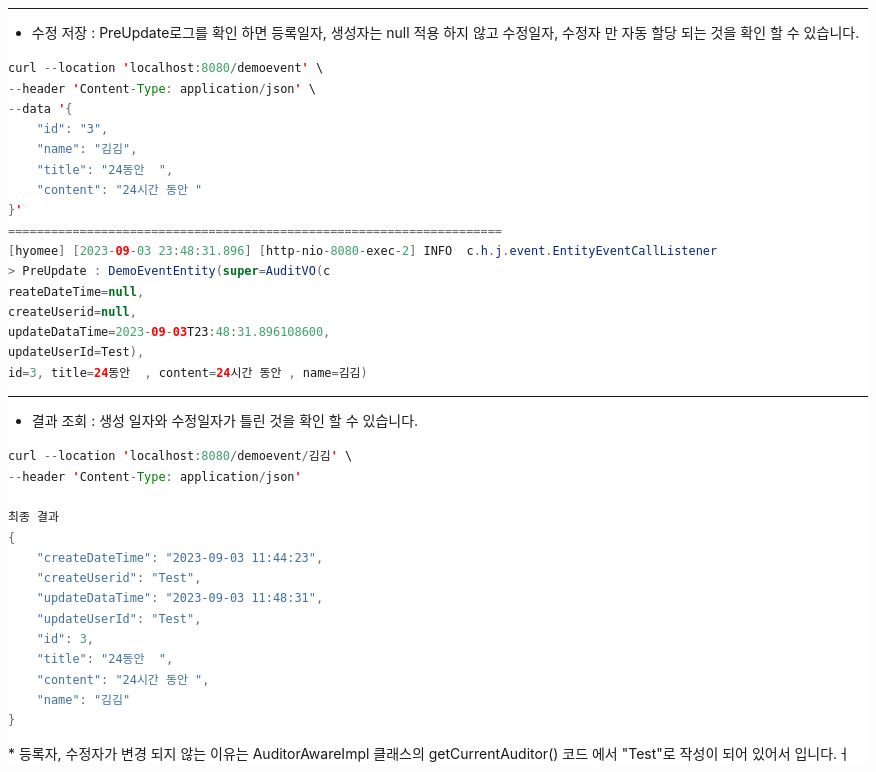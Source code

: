 ***

* 수정 저장 : PreUpdate로그를 확인 하면 등록일자, 생성자는 null 적용 하지 않고 수정일자, 수정자 만 자동 할당 되는 것을 확인 할 수 있습니다.

```java
curl --location 'localhost:8080/demoevent' \
--header 'Content-Type: application/json' \
--data '{
    "id": "3",
    "name": "김김",
    "title": "24동안  ",
    "content": "24시간 동안 "
}'
=====================================================================
[hyomee] [2023-09-03 23:48:31.896] [http-nio-8080-exec-2] INFO  c.h.j.event.EntityEventCallListener 
> PreUpdate : DemoEventEntity(super=AuditVO(c
reateDateTime=null, 
createUserid=null,
updateDataTime=2023-09-03T23:48:31.896108600, 
updateUserId=Test), 
id=3, title=24동안  , content=24시간 동안 , name=김김)
```

***

* 결과 조회 : 생성 일자와 수정일자가 틀린 것을 확인 할 수 있습니다.

```java
curl --location 'localhost:8080/demoevent/김김' \
--header 'Content-Type: application/json'

최종 결과 
{
    "createDateTime": "2023-09-03 11:44:23",
    "createUserid": "Test",
    "updateDataTime": "2023-09-03 11:48:31",
    "updateUserId": "Test",
    "id": 3,
    "title": "24동안  ",
    "content": "24시간 동안 ",
    "name": "김김"
}
```

\* 등록자, 수정자가 변경 되지 않는 이유는 AuditorAwareImpl 클래스의 getCurrentAuditor() 코드 에서 "Test"로 작성이 되어 있어서 입니다.ㅓ

